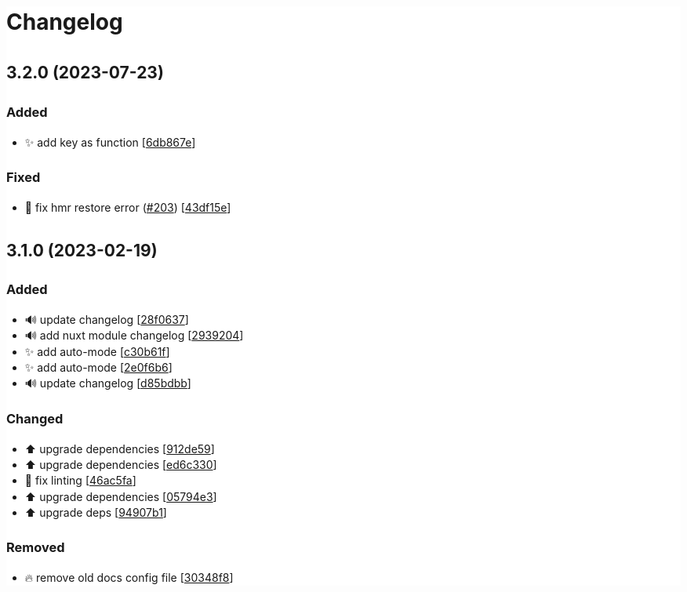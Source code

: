 # Changelog

<a name="3.2.0"></a>
## 3.2.0 (2023-07-23)

### Added

- ✨ add key as function [[6db867e](https://github.com/prazdevs/pinia-plugin-persistedstate/commit/6db867ec5e73fab3a389ab444da62b51f9d981a7)]

### Fixed

- 🐛 fix hmr restore error ([#203](https://github.com/prazdevs/pinia-plugin-persistedstate/issues/203)) [[43df15e](https://github.com/prazdevs/pinia-plugin-persistedstate/commit/43df15e3b3760d6d12bc6629c47d5f1c7bf38b32)]


<a name="3.1.0"></a>
## 3.1.0 (2023-02-19)

### Added

- 🔊 update changelog [[28f0637](https://github.com/prazdevs/pinia-plugin-persistedstate/commit/28f0637292e2b53d2bfcb9f618c8451991dccce4)]
- 🔊 add nuxt module changelog [[2939204](https://github.com/prazdevs/pinia-plugin-persistedstate/commit/2939204d92181e801dc7c7d9d38cdadeeea7e4b7)]
- ✨ add auto-mode [[c30b61f](https://github.com/prazdevs/pinia-plugin-persistedstate/commit/c30b61f986abb2e0d24b1d7a28a79d7d53f9b585)]
- ✨ add auto-mode [[2e0f6b6](https://github.com/prazdevs/pinia-plugin-persistedstate/commit/2e0f6b60f201fbf8efe7e2a7ceb9147331f05561)]
- 🔊 update changelog [[d85bdbb](https://github.com/prazdevs/pinia-plugin-persistedstate/commit/d85bdbbd0b22bb03b6f0bdb633e8ebee40118c3f)]

### Changed

- ⬆️ upgrade dependencies [[912de59](https://github.com/prazdevs/pinia-plugin-persistedstate/commit/912de59962d24b4ac3041c4c4b0d0fa23155e9a4)]
- ⬆️ upgrade dependencies [[ed6c330](https://github.com/prazdevs/pinia-plugin-persistedstate/commit/ed6c330740df5171e224ec3a6924edf70629a610)]
- 🚨 fix linting [[46ac5fa](https://github.com/prazdevs/pinia-plugin-persistedstate/commit/46ac5fa94f0615d9554cba8d36f869335432b07e)]
- ⬆️ upgrade dependencies [[05794e3](https://github.com/prazdevs/pinia-plugin-persistedstate/commit/05794e359877d0ac3af3326f54d2881e4f775f3e)]
- ⬆️ upgrade deps [[94907b1](https://github.com/prazdevs/pinia-plugin-persistedstate/commit/94907b1415489296cdc8c8f82b255ac247b64a7c)]

### Removed

- 🔥 remove old docs config file [[30348f8](https://github.com/prazdevs/pinia-plugin-persistedstate/commit/30348f8e4ba57e288a309b92219d7bc8b838ae73)]
